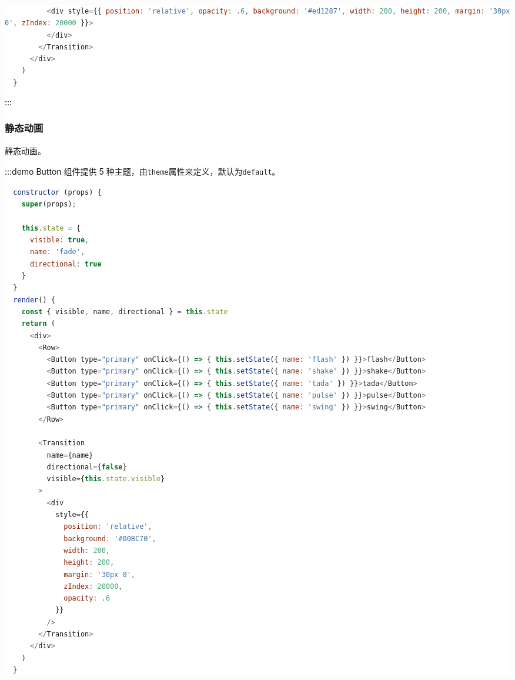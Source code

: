 ```js
          <div style={{ position: 'relative', opacity: .6, background: '#ed1287', width: 200, height: 200, margin: '30px 0', zIndex: 20000 }}>
          </div>
        </Transition>
      </div>
    )
  }
```

:::

### 静态动画

静态动画。

:::demo Button 组件提供 5 种主题，由`theme`属性来定义，默认为`default`。

```js
  constructor (props) {
    super(props);

    this.state = {
      visible: true,
      name: 'fade',
      directional: true
    }
  }
  render() {
    const { visible, name, directional } = this.state
    return (
      <div>
        <Row>
          <Button type="primary" onClick={() => { this.setState({ name: 'flash' }) }}>flash</Button>
          <Button type="primary" onClick={() => { this.setState({ name: 'shake' }) }}>shake</Button>
          <Button type="primary" onClick={() => { this.setState({ name: 'tada' }) }}>tada</Button>
          <Button type="primary" onClick={() => { this.setState({ name: 'pulse' }) }}>pulse</Button>
          <Button type="primary" onClick={() => { this.setState({ name: 'swing' }) }}>swing</Button>
        </Row>

        <Transition
          name={name}
          directional={false}
          visible={this.state.visible}
        >
          <div
            style={{
              position: 'relative',
              background: '#00BC70',
              width: 200,
              height: 200,
              margin: '30px 0',
              zIndex: 20000,
              opacity: .6
            }}
          />
        </Transition>
      </div>
    )
  }
```
